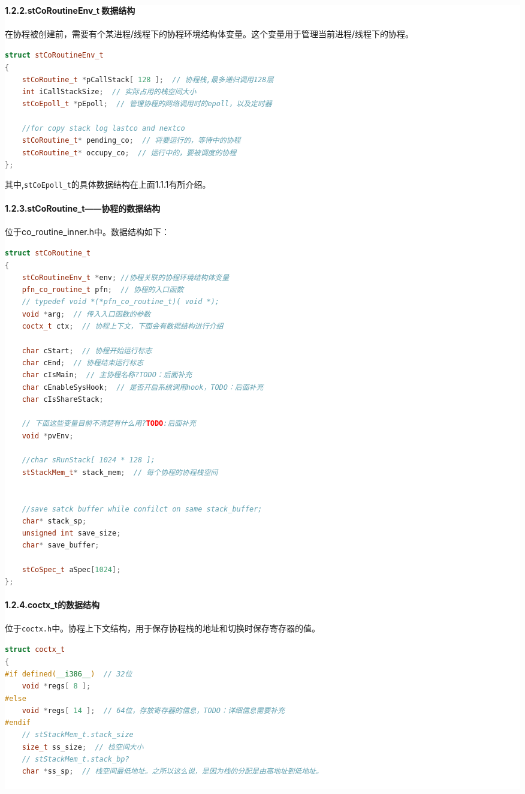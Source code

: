 #### 1.2.2.stCoRoutineEnv_t 数据结构
在协程被创建前，需要有个某进程/线程下的协程环境结构体变量。这个变量用于管理当前进程/线程下的协程。
```cpp
struct stCoRoutineEnv_t
{                                         
    stCoRoutine_t *pCallStack[ 128 ];  // 协程栈,最多递归调用128层
    int iCallStackSize;  // 实际占用的栈空间大小
    stCoEpoll_t *pEpoll;  // 管理协程的网络调用时的epoll，以及定时器
   
    //for copy stack log lastco and nextco
    stCoRoutine_t* pending_co;  // 将要运行的，等待中的协程
    stCoRoutine_t* occupy_co;  // 运行中的，要被调度的协程
};
```
其中,`stCoEpoll_t`的具体数据结构在上面1.1.1有所介绍。

#### 1.2.3.stCoRoutine_t——协程的数据结构
位于co_routine_inner.h中。数据结构如下：
```cpp
struct stCoRoutine_t
{            
    stCoRoutineEnv_t *env; //协程关联的协程环境结构体变量
    pfn_co_routine_t pfn;  // 协程的入口函数
    // typedef void *(*pfn_co_routine_t)( void *);
    void *arg;  // 传入入口函数的参数
    coctx_t ctx;  // 协程上下文，下面会有数据结构进行介绍
             
    char cStart;  // 协程开始运行标志
    char cEnd;  // 协程结束运行标志
    char cIsMain;  // 主协程名称?TODO：后面补充
    char cEnableSysHook;  // 是否开启系统调用hook，TODO：后面补充
    char cIsShareStack;
             
    // 下面这些变量目前不清楚有什么用?TODO:后面补充
    void *pvEnv;
             
    //char sRunStack[ 1024 * 128 ];
    stStackMem_t* stack_mem;  // 每个协程的协程栈空间
             
             
    //save satck buffer while confilct on same stack_buffer;
    char* stack_sp; 
    unsigned int save_size;
    char* save_buffer;
             
    stCoSpec_t aSpec[1024];     
};           
```


#### 1.2.4.coctx_t的数据结构
位于`coctx.h`中。协程上下文结构，用于保存协程栈的地址和切换时保存寄存器的值。
```cpp
struct coctx_t      
{                   
#if defined(__i386__)  // 32位
    void *regs[ 8 ];
#else               
    void *regs[ 14 ];  // 64位，存放寄存器的信息，TODO：详细信息需要补充
#endif
	// stStackMem_t.stack_size
    size_t ss_size;  // 栈空间大小
    // stStackMem_t.stack_bp?
    char *ss_sp;  // 栈空间最低地址。之所以这么说，是因为栈的分配是由高地址到低地址。
                    
```